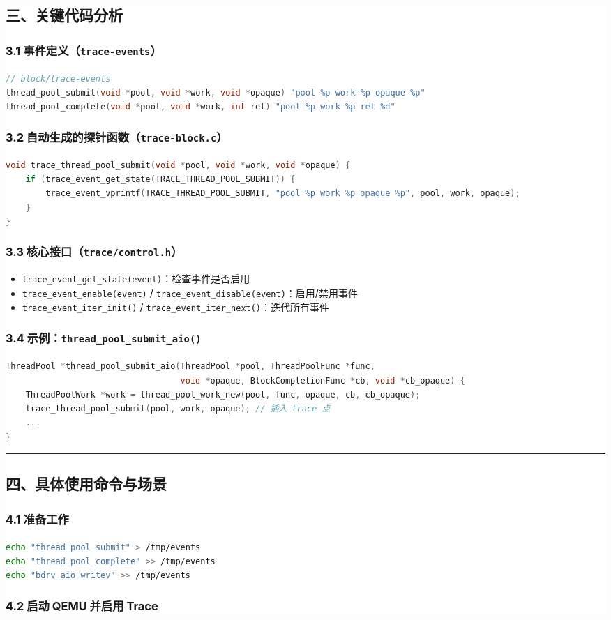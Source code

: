 
## 三、关键代码分析

### 3.1 事件定义（`trace-events`）

```c
// block/trace-events
thread_pool_submit(void *pool, void *work, void *opaque) "pool %p work %p opaque %p"
thread_pool_complete(void *pool, void *work, int ret) "pool %p work %p ret %d"
```

### 3.2 自动生成的探针函数（`trace-block.c`）

```c
void trace_thread_pool_submit(void *pool, void *work, void *opaque) {
    if (trace_event_get_state(TRACE_THREAD_POOL_SUBMIT)) {
        trace_event_vprintf(TRACE_THREAD_POOL_SUBMIT, "pool %p work %p opaque %p", pool, work, opaque);
    }
}
```

### 3.3 核心接口（`trace/control.h`）

- `trace_event_get_state(event)`：检查事件是否启用
- `trace_event_enable(event)` / `trace_event_disable(event)`：启用/禁用事件
- `trace_event_iter_init()` / `trace_event_iter_next()`：迭代所有事件

### 3.4 示例：`thread_pool_submit_aio()`

```c
ThreadPool *thread_pool_submit_aio(ThreadPool *pool, ThreadPoolFunc *func,
                                   void *opaque, BlockCompletionFunc *cb, void *cb_opaque) {
    ThreadPoolWork *work = thread_pool_work_new(pool, func, opaque, cb, cb_opaque);
    trace_thread_pool_submit(pool, work, opaque); // 插入 trace 点
    ...
}
```

---

## 四、具体使用命令与场景

### 4.1 准备工作

```bash
echo "thread_pool_submit" > /tmp/events
echo "thread_pool_complete" >> /tmp/events
echo "bdrv_aio_writev" >> /tmp/events
```

### 4.2 启动 QEMU 并启用 Trace
